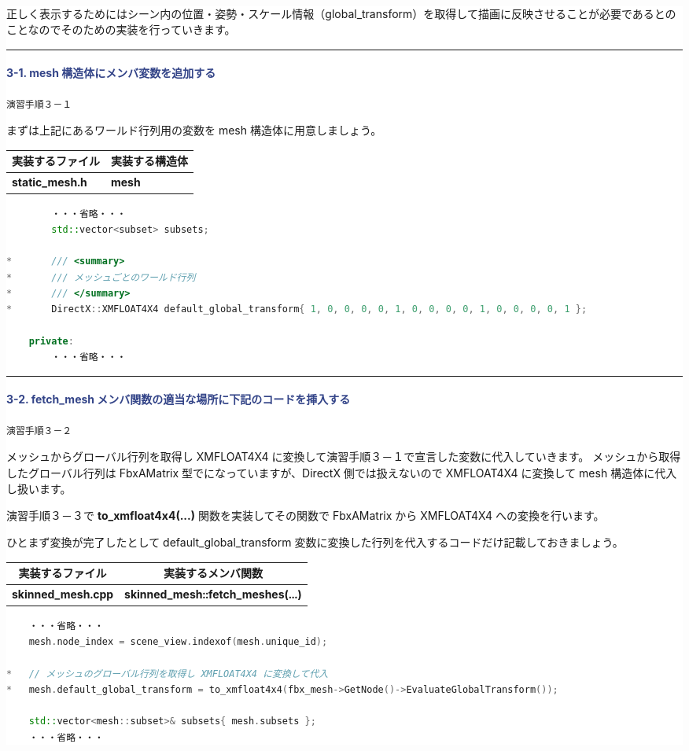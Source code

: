 正しく表示するためにはシーン内の位置・姿勢・スケール情報（global_transform）を取得して描画に反映させることが必要であるとのことなのでそのための実装を行っていきます。

---

#### <span style="color:#334488;">3-1. mesh 構造体にメンバ変数を追加する</span><a name="3-1_"></a>

    演習手順３－１

まずは上記にあるワールド行列用の変数を mesh 構造体に用意しましょう。

|実装するファイル|実装する構造体|
--|--
**static_mesh.h**|**mesh**

```cpp
        ・・・省略・・・
        std::vector<subset> subsets;

*       /// <summary>
*       /// メッシュごとのワールド行列
*       /// </summary>
*       DirectX::XMFLOAT4X4 default_global_transform{ 1, 0, 0, 0, 0, 1, 0, 0, 0, 0, 1, 0, 0, 0, 0, 1 };

    private:
        ・・・省略・・・
```

---

#### <span style="color:#334488;">3-2. fetch_mesh メンバ関数の適当な場所に下記のコードを挿入する</span><a name="3-2_"></a>

    演習手順３－２

メッシュからグローバル行列を取得し XMFLOAT4X4 に変換して演習手順３－１で宣言した変数に代入していきます。
メッシュから取得したグローバル行列は FbxAMatrix 型でになっていますが、DirectX 側では扱えないので XMFLOAT4X4 に変換して mesh 構造体に代入し扱います。

演習手順３－３で **to_xmfloat4x4(...)** 関数を実装してその関数で FbxAMatrix から XMFLOAT4X4 への変換を行います。

ひとまず変換が完了したとして default_global_transform 変数に変換した行列を代入するコードだけ記載しておきましょう。

|実装するファイル|実装するメンバ関数|
--|--
**skinned_mesh.cpp**|**skinned_mesh::fetch_meshes(...)**

```cpp
    ・・・省略・・・
    mesh.node_index = scene_view.indexof(mesh.unique_id);

*   // メッシュのグローバル行列を取得し XMFLOAT4X4 に変換して代入
*   mesh.default_global_transform = to_xmfloat4x4(fbx_mesh->GetNode()->EvaluateGlobalTransform());

    std::vector<mesh::subset>& subsets{ mesh.subsets };
    ・・・省略・・・
```
